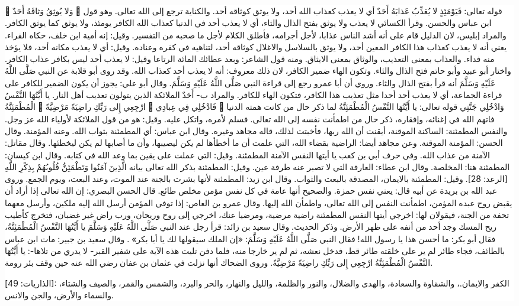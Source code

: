 
وَلا يُوثِقُ وَثاقَهُ أَحَدٌ

قوله تعالى:
فَيَوْمَئِذٍ لا يُعَذِّبُ عَذابَهُ أَحَدٌ
أي لا يعذب كعذاب الله أحد، ولا يوثق كوثاقه أحد. والكناية ترجع إلى الله تعالى. وهو قول ابن عباس والحسن. وقرأ الكسائي
لا يعذب
ولا يوثق
بفتح الذال والثاء، أي لا يعذب أحد في الدنيا كعذاب الله الكافر يومئذ، ولا يوثق كما يوثق الكافر. والمراد إبليس، لان الدليل قام على أنه أشد الناس عذابا، لأجل أجرامه، فأطلق الكلام لأجل ما صحبه من التفسير.
وقيل: إنه أمية ابن خلف، حكاه الفراء. يعني أنه لا يعذب كعذاب هذا الكافر المعين أحد، ولا يوثق بالسلاسل والاغلال كوثاقه أحد، لتناهيه في كفره وعناده.
وقيل: أي لا يعذب مكانه أحد، فلا يؤخذ منه فداء. والعذاب بمعنى التعذيب، والوثاق بمعنى الايثاق. ومنه قول الشاعر:
وبعد عطائك المائة الرتاعا
وقيل: لا يعذب أحد ليس بكافر عذاب الكافر. واختار أبو عبيد وأبو حاتم فتح الذال والثاء. وتكون الهاء ضمير الكافر، لان ذلك معروف: أنه لا يعذب أحد كعذاب الله. وقد روى أبو قلابة عن النبي صَلَّى اللَّهُ عَلَيْهِ وَسَلَّمَ أنه قرأ بفتح الذال والثاء. وروي أن أبا عمرو رجع إلى قراءة النبي صَلَّى اللَّهُ عَلَيْهِ وَسَلَّمَ.
وقال أبو علي: يجوز أن يكون الضمير للكافر على قراءة الجماعة، أي لا يعذب أحد أحدا مثل تعذيب هذا الكافر، فتكون الهاء للكافر. والمراد ب- أَحَدٌ الملائكة الذين يتولون تعذيب أهل النار.
يا أَيَّتُهَا النَّفْسُ الْمُطْمَئِنَّةُ

ارْجِعِي إِلى رَبِّكِ راضِيَةً مَرْضِيَّةً

فَادْخُلِي فِي عِبادِي

وَادْخُلِي جَنَّتِي
قوله تعالى:
يا أَيَّتُهَا النَّفْسُ الْمُطْمَئِنَّةُ
لما ذكر حال من كانت همته الدنيا فاتهم الله في إغنائه، وإفقاره، ذكر حال من اطمأنت نفسه إلى الله تعالى. فسلم لأمره، واتكل عليه.
وقيل: هو من قول الملائكة لأولياء الله عز وجل. والنفس المطمئنة: الساكنة الموقنة، أيقنت أن الله ربها، فأخبتت لذلك، قاله مجاهد وغيره.
وقال ابن عباس: أي المطمئنة بثواب الله. وعنه المؤمنة.
وقال الحسن: المؤمنة الموقنة. وعن مجاهد أيضا: الراضية بقضاء الله، التي علمت أن ما أخطأها لم يكن ليصيبها، وأن ما أصابها لم يكن ليخطئها.
وقال مقاتل: الآمنة من عذاب الله.
وفي حرف أبي بن كعب يا أيتها النفس الآمنة المطمئنة.
وقيل: التي عملت على يقين بما وعد الله في كتابه.
وقال ابن كيسان: المطمئنة هنا: المخلصة.
وقال ابن عطاء: العارفة التي لا تصبر عنه طرفة عين.
وقيل: المطمئنة بذكر الله تعالى بيانه
الَّذِينَ آمَنُوا وَتَطْمَئِنُّ قُلُوبُهُمْ بِذِكْرِ اللَّهِ
[الرعد: 28].
وقيل: المطمئنة بالايمان، المصدقة بالبعث والثواب.
وقال ابن زيد: المطمئنة لأنها بشرت بالجنة عند الموت، وعند البعث، ويوم الجمع.
وروى عبد الله بن بريدة عن أبيه قال: يعني نفس حمزة. والصحيح أنها عامة في كل نفس مؤمن مخلص طائع. قال الحسن البصري: إن الله تعالى إذا أراد أن يقبض روح عبده المؤمن، اطمأنت النفس إلى الله تعالى، واطمأن الله إليها.
وقال عمرو بن العاص: إذا توفي المؤمن أرسل الله إليه ملكين، وأرسل معهما تحفة من الجنة، فيقولان لها: اخرجي أيتها النفس المطمئنة راضية مرضية، ومرضيا عنك، اخرجي إلى روح وريحان، ورب راض غير غضبان، فتخرج كأطيب ريح المسك وجد أحد من أنفه على ظهر الأرض. وذكر الحديث.
وقال سعيد بن زائد: قرأ رجل عند النبي صَلَّى اللَّهُ عَلَيْهِ وَسَلَّمَ يا أَيَّتُهَا النَّفْسُ الْمُطْمَئِنَّةُ، فقال أبو بكر: ما أحسن هذا يا رسول الله! فقال النبي صَلَّى اللَّهُ عَلَيْهِ وَسَلَّمَ:
«إن الملك سيقولها لك يا أبا بكر»
.
وقال سعيد بن جبير: مات ابن عباس بالطائف، فجاء طائر لم ير على خلقته طائر قط، فدخل نعشه، ثم لم ير خارجا منه، فلما دفن تليت هذه الآية على شفير القبر- لا يدري من تلاها-: يا أَيَّتُهَا النَّفْسُ الْمُطْمَئِنَّةُ ارْجِعِي إِلى رَبِّكِ راضِيَةً مَرْضِيَّةً.
وروى الضحاك أنها نزلت في عثمان بن عفان رضي الله عنه حين وقف بئر رومة.

[الذاريات: 49]: الكفر والايمان.، والشقاوة والسعادة، والهدى والضلال، والنور والظلمة، والليل والنهار، والحر والبرد، والشمس والقمر، والصيف والشتاء، والسماء والأرض، والجن والانس.